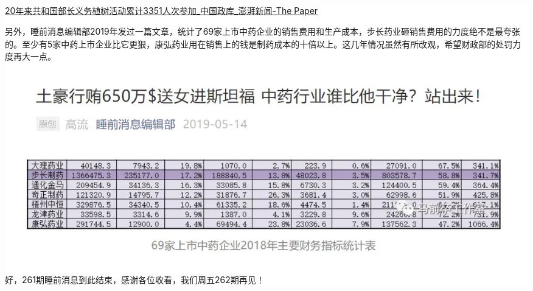 [20年来共和国部长义务植树活动累计3351人次参加_中国政库_澎湃新闻-The Paper](https://www.thepaper.cn/newsDetail_forward_12138035)

另外，睡前消息编辑部2019年发过一篇文章，统计了69家上市中药企业的销售费用和生产成本，步长药业砸销售费用的力度绝不是最夸张的。至少有5家中药上市企业比它更狠，康弘药业用在销售上的钱是制药成本的十倍以上。这几年情况虽然有所改观，希望财政部的处罚力度再大一点。

![](/images/btnews/btnews/0201_0300/0261/image39.webp)

![](/images/btnews/btnews/0201_0300/0261/image40.webp)

好，261期睡前消息到此结束，感谢各位收看，我们周五262期再见！
